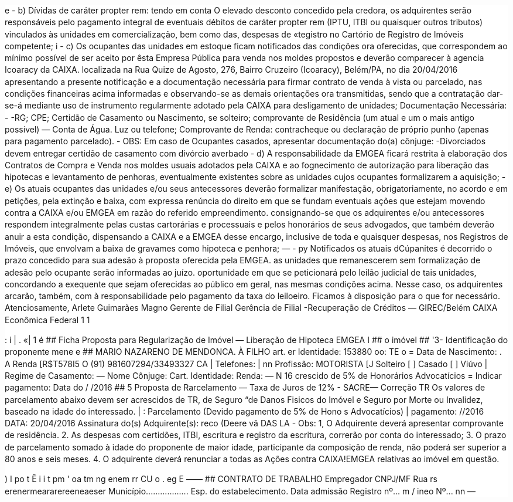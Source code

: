 e - b) Dívidas de caráter propter rem: tendo em conta O elevado desconto concedido pela credora, os adquirentes serão responsáveis pelo pagamento integral de eventuais débitos de caráter propter rem (IPTU, ITBI ou quaisquer outros tributos) vinculados às unidades em comercialização, bem como das, despesas de «tegistro no Cartório de Registro de Imóveis competente; i - c) Os ocupantes das unidades em estoque ficam notificados das condições ora oferecidas, que correspondem ao mínimo possível de ser aceito por êsta Empresa Pública para venda nos moldes propostos e deverão comparecer à agencia Icoaracy da CAIXA. localizada na Rua Quize de Agosto, 276, Bairro Cruzeiro (Icoaracy), Belém/PA, no dia 20/04/2016 apresentando a presente notificação e a documentação necessária para firmar contrato de venda à vista ou parcelado, nas condições financeiras acima informadas e observando-se as demais orientações ora transmitidas, sendo que a contratação dar-se-á mediante uso de instrumento regularmente adotado pela CAIXA para desligamento de unidades; Documentação Necessária: - -RG; CPE; Certidão de Casamento ou Nascimento, se solteiro; comprovante de Residência (um atual e um o mais antigo possível) — Conta de Água. Luz ou telefone; Comprovante de Renda: contracheque ou declaração de próprio punho (apenas para pagamento parcelado). - OBS: Em caso de Ocupantes casados, apresentar documentação do(a) cônjuge: -Divorciados devem entregar certidão de casamento com divórcio averbado - d) A responsabilidade da EMGEA ficará restrita à elaboração dos Contratos de Compra e Venda nos moldes usuais adotados pela CAIXA e ao fognecimento de autorização para liberação das hipotecas e levantamento de penhoras, eventualmente existentes sobre as unidades cujos ocupantes formalizarem a aquisição; - e) Os atuais ocupantes das unidades e/ou seus antecessores deverão formalizar manifestação, obrigatoriamente, no acordo e em petições, pela extinção e baixa, com expressa renúncia do direito em que se fundam eventuais ações que estejam movendo contra a CAIXA e/ou EMGEA em razão do referido empreendimento. consignando-se que os adquirentes e/ou antecessores respondem integralmente pelas custas cartorárias e processuais e pelos honorários de seus advogados, que também deverão anuir a esta condição, dispensando a CAIXA e a EMGEA desse encargo, inclusive de toda e quaisquer despesas, nos Registros de Imóveis, que envolvam a baixa de gravames como hipoteca e penhora; — - py Notificados os atuais dCúpanites é decorrido o prazo concedido para sua adesão à proposta oferecida pela EMGEA. as unidades que remanescerem sem formalização de adesão pelo ocupante serão informadas ao juízo. oportunidade em que se peticionará pelo leilão judicial de tais unidades, concordando a exequente que sejam oferecidas ao público em geral, nas mesmas condições acima. Nesse caso, os adquirentes arcarão, também, com à responsabilidade pelo pagamento da taxa do leiloeiro. Ficamos à disposição para o que for necessário. Atenciosamente, Arlete Guimarães Magno Gerente de Filial Gerência de Filial -Recuperação de Créditos — GIREC/Belém CAIXA Econômica Federal 1 1

: i | . «| 1 é ## Ficha Proposta para Regularização de Imóvel — Liberação de Hipoteca EMGEA I ## o imóvel ## '3- Identificação do proponente mene e ## MARIO NAZARENO DE MENDONCA. À FILHO art. er Identidade: 153880 oo: TE o = Data de Nascimento: . A Renda [R$T578I5 O (91) 981607294/33493327 CA | Telefones: | nn Profissão: MOTORISTA [J Solteiro [ ] Casado [ ] Viúvo | Regime de Casamento: — Nome Cônjuge: Cart. Identidade: Renda: — N 16 crescido de 5% de Honorários Advocatícios = Indicar pagamento: Data do / /2016 ## 5 Proposta de Rarcelamento — Taxa de Juros de 12% - SACRE— Correção TR Os valores de parcelamento abaixo devem ser acrescidos de TR, de Seguro “de Danos Fisicos do Imóvel e Seguro por Morte ou Invalidez, baseado na idade do interessado. | : Parcelamento (Devido pagamento de 5% de Hono s Advocatícios) | pagamento: //2016 DATA: 20/04/2016 Assinatura do(s) Adquirente(s): reco (Deere vã DAS LA - Obs: 1, O Adquirente deverá apresentar comprovante de residência. 2. As despesas com certidões, ITBI, escritura e registro da escritura, correrão por conta do interessado; 3. O prazo de parcelamento somado à idade do proponente de maior idade, participante da composição de renda, não poderá ser superior a 80 anos e seis meses. 4. O adquirente deverá renunciar a todas as Ações contra CAIXA!EMGEA relativas ao imóvel em questão.

) I po t Ê i i t pm ' oa tm ng enem rr CU o . eg E —— ## CONTRATO DE TRABALHO Empregador CNPJ/MF Rua rs erenermeararereeneaeser Município.................. Esp. do estabelecimento. Data admissão Registro nº... m / ineo Nº... nn —
